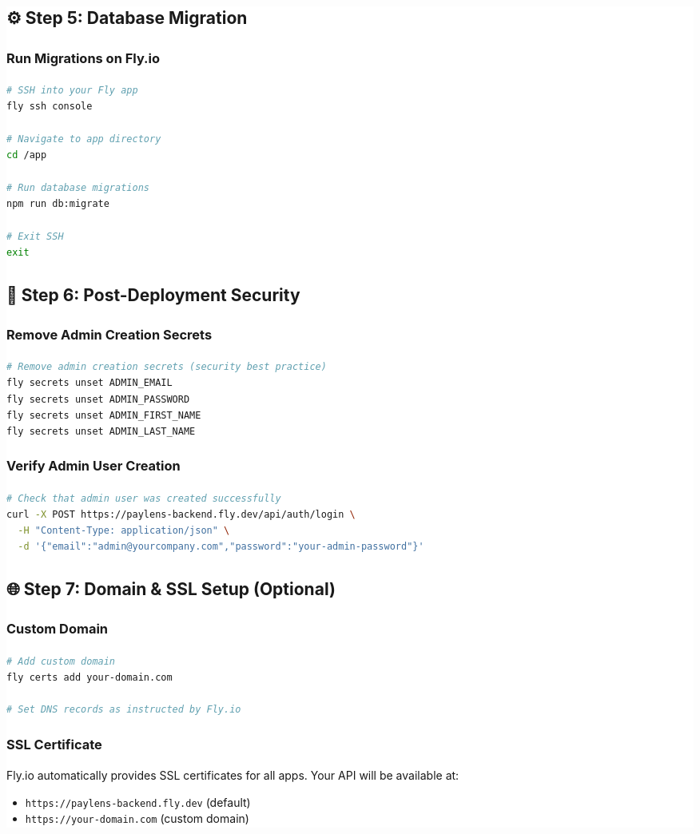 ## ⚙️ Step 5: Database Migration

### Run Migrations on Fly.io
```bash
# SSH into your Fly app
fly ssh console

# Navigate to app directory
cd /app

# Run database migrations
npm run db:migrate

# Exit SSH
exit
```

## 🔐 Step 6: Post-Deployment Security

### Remove Admin Creation Secrets
```bash
# Remove admin creation secrets (security best practice)
fly secrets unset ADMIN_EMAIL
fly secrets unset ADMIN_PASSWORD
fly secrets unset ADMIN_FIRST_NAME
fly secrets unset ADMIN_LAST_NAME
```

### Verify Admin User Creation
```bash
# Check that admin user was created successfully
curl -X POST https://paylens-backend.fly.dev/api/auth/login \
  -H "Content-Type: application/json" \
  -d '{"email":"admin@yourcompany.com","password":"your-admin-password"}'
```

## 🌐 Step 7: Domain & SSL Setup (Optional)

### Custom Domain
```bash
# Add custom domain
fly certs add your-domain.com

# Set DNS records as instructed by Fly.io
```

### SSL Certificate
Fly.io automatically provides SSL certificates for all apps. Your API will be available at:
- `https://paylens-backend.fly.dev` (default)
- `https://your-domain.com` (custom domain)
